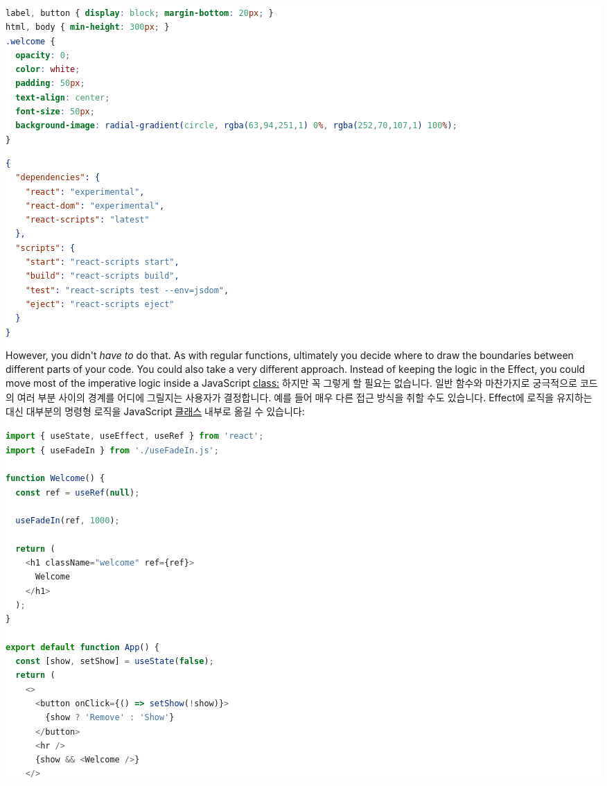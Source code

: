 ```css
label, button { display: block; margin-bottom: 20px; }
html, body { min-height: 300px; }
.welcome {
  opacity: 0;
  color: white;
  padding: 50px;
  text-align: center;
  font-size: 50px;
  background-image: radial-gradient(circle, rgba(63,94,251,1) 0%, rgba(252,70,107,1) 100%);
}
```

```json package.json hidden
{
  "dependencies": {
    "react": "experimental",
    "react-dom": "experimental",
    "react-scripts": "latest"
  },
  "scripts": {
    "start": "react-scripts start",
    "build": "react-scripts build",
    "test": "react-scripts test --env=jsdom",
    "eject": "react-scripts eject"
  }
}
```

</Sandpack>

However, you didn't *have to* do that. As with regular functions, ultimately you decide where to draw the boundaries between different parts of your code. You could also take a very different approach. Instead of keeping the logic in the Effect, you could move most of the imperative logic inside a JavaScript [class:](https://developer.mozilla.org/en-US/docs/Web/JavaScript/Reference/Classes)
<Trans>하지만 꼭 그렇게 할 필요는 없습니다. 일반 함수와 마찬가지로 궁극적으로 코드의 여러 부분 사이의 경계를 어디에 그릴지는 사용자가 결정합니다. 예를 들어 매우 다른 접근 방식을 취할 수도 있습니다. Effect에 로직을 유지하는 대신 대부분의 명령형 로직을 JavaScript [클래스](https://developer.mozilla.org/ko/docs/Web/JavaScript/Reference/Classes) 내부로 옮길 수 있습니다:</Trans>

<Sandpack>

```js
import { useState, useEffect, useRef } from 'react';
import { useFadeIn } from './useFadeIn.js';

function Welcome() {
  const ref = useRef(null);

  useFadeIn(ref, 1000);

  return (
    <h1 className="welcome" ref={ref}>
      Welcome
    </h1>
  );
}

export default function App() {
  const [show, setShow] = useState(false);
  return (
    <>
      <button onClick={() => setShow(!show)}>
        {show ? 'Remove' : 'Show'}
      </button>
      <hr />
      {show && <Welcome />}
    </>
```